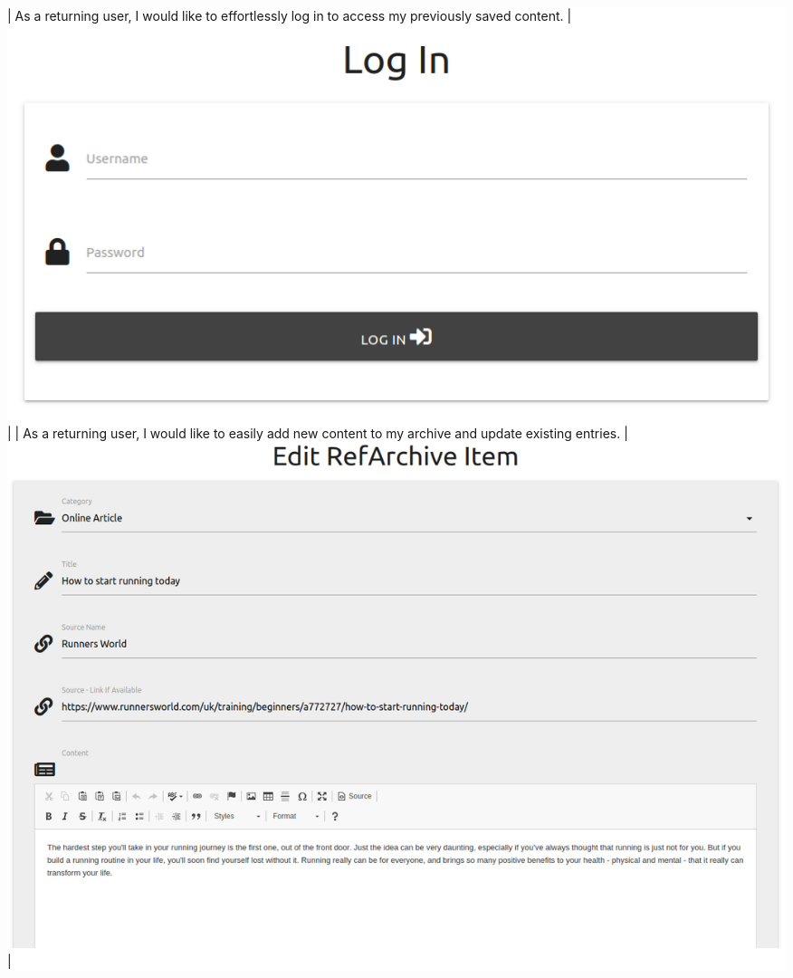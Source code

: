 | As a returning user, I would like to effortlessly log in to access my previously saved content. | ![screenshot](documentation/screenshots/login.png) |
| As a returning user, I would like to easily add new content to my archive and update existing entries. | ![screenshot](documentation/screenshots/edit-refarchive.png) |